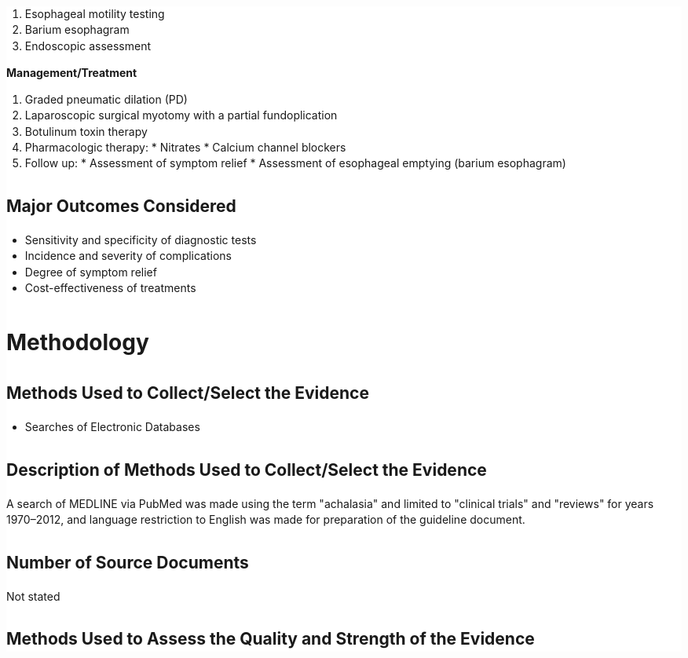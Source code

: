   1. Esophageal motility testing 
  2. Barium esophagram 
  3. Endoscopic assessment 



**Management/Treatment**

  1. Graded pneumatic dilation (PD) 
  2. Laparoscopic surgical myotomy with a partial fundoplication 
  3. Botulinum toxin therapy 
  4. Pharmacologic therapy: 
    * Nitrates 
    * Calcium channel blockers 
  5. Follow up: 
    * Assessment of symptom relief 
    * Assessment of esophageal emptying (barium esophagram) 



## Major Outcomes Considered



  * Sensitivity and specificity of diagnostic tests 
  * Incidence and severity of complications 
  * Degree of symptom relief 
  * Cost-effectiveness of treatments 



# Methodology

## Methods Used to Collect/Select the Evidence

- Searches of Electronic Databases

## Description of Methods Used to Collect/Select the Evidence



A search of MEDLINE via PubMed was made using the term "achalasia" and limited to "clinical trials" and "reviews" for years 1970–2012, and language restriction to English was made for preparation of the guideline document.

## Number of Source Documents



Not stated

## Methods Used to Assess the Quality and Strength of the Evidence
